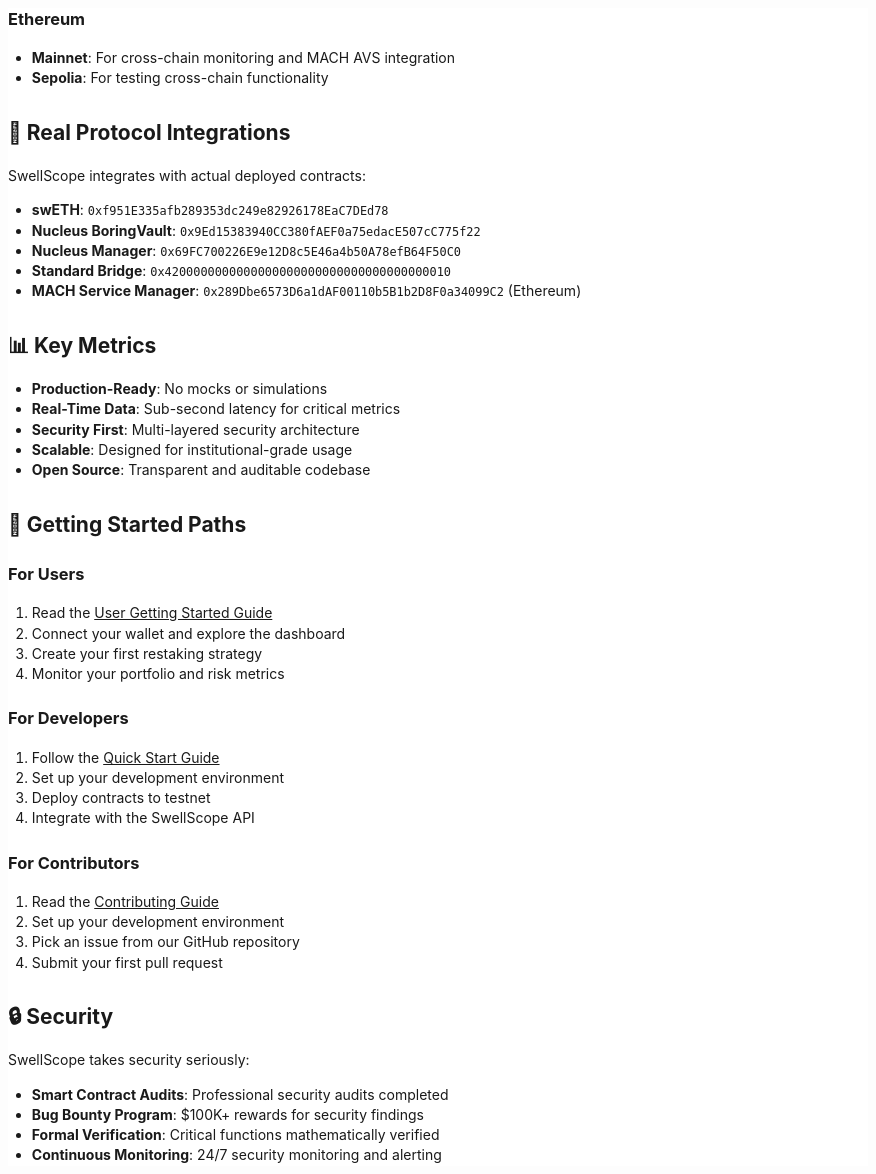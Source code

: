 ### Ethereum
- **Mainnet**: For cross-chain monitoring and MACH AVS integration
- **Sepolia**: For testing cross-chain functionality

## 🔗 Real Protocol Integrations

SwellScope integrates with actual deployed contracts:

- **swETH**: `0xf951E335afb289353dc249e82926178EaC7DEd78`
- **Nucleus BoringVault**: `0x9Ed15383940CC380fAEF0a75edacE507cC775f22`
- **Nucleus Manager**: `0x69FC700226E9e12D8c5E46a4b50A78efB64F50C0`
- **Standard Bridge**: `0x4200000000000000000000000000000000000010`
- **MACH Service Manager**: `0x289Dbe6573D6a1dAF00110b5B1b2D8F0a34099C2` (Ethereum)

## 📊 Key Metrics

- **Production-Ready**: No mocks or simulations
- **Real-Time Data**: Sub-second latency for critical metrics
- **Security First**: Multi-layered security architecture
- **Scalable**: Designed for institutional-grade usage
- **Open Source**: Transparent and auditable codebase

## 🚦 Getting Started Paths

### For Users
1. Read the [User Getting Started Guide](user-guides/getting-started.md)
2. Connect your wallet and explore the dashboard
3. Create your first restaking strategy
4. Monitor your portfolio and risk metrics

### For Developers
1. Follow the [Quick Start Guide](getting-started/quickstart.md)
2. Set up your development environment
3. Deploy contracts to testnet
4. Integrate with the SwellScope API

### For Contributors
1. Read the [Contributing Guide](development/contributing.md)
2. Set up your development environment
3. Pick an issue from our GitHub repository
4. Submit your first pull request

## 🔒 Security

SwellScope takes security seriously:
- **Smart Contract Audits**: Professional security audits completed
- **Bug Bounty Program**: $100K+ rewards for security findings
- **Formal Verification**: Critical functions mathematically verified
- **Continuous Monitoring**: 24/7 security monitoring and alerting
